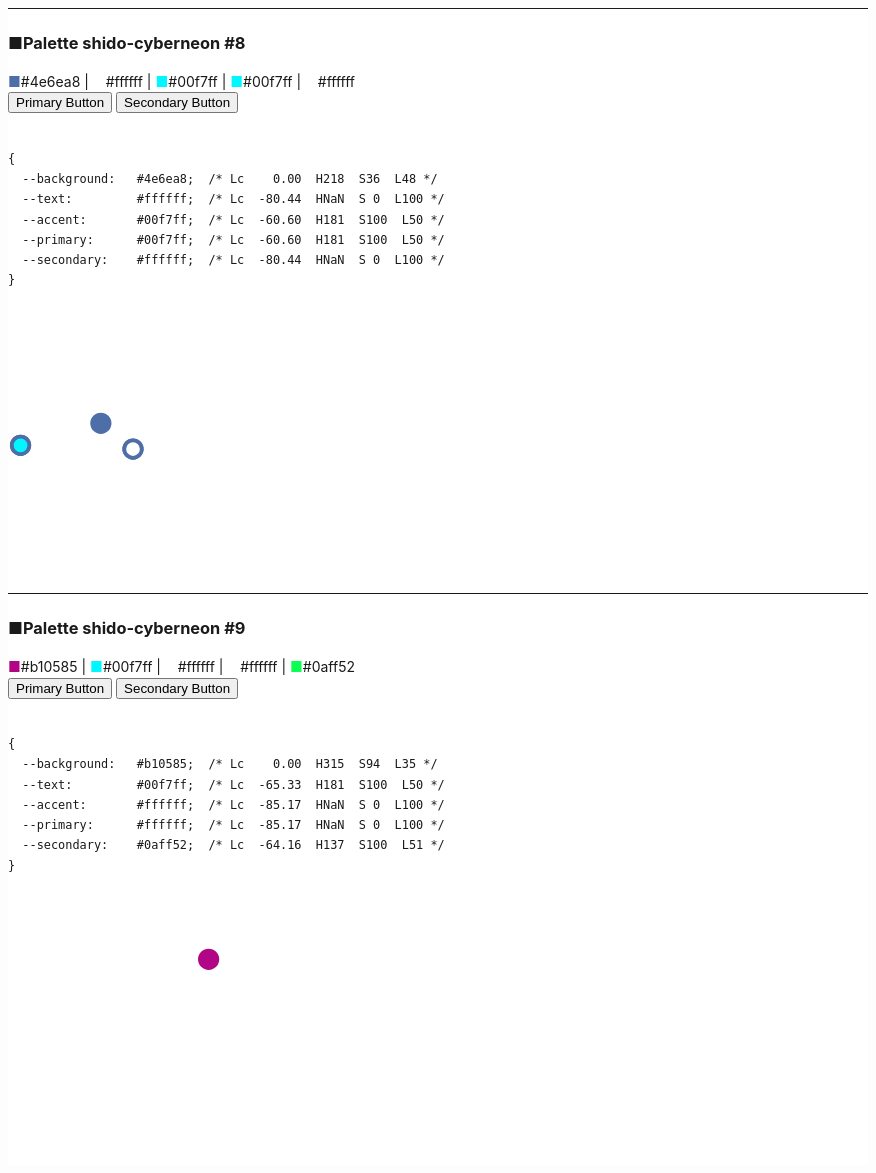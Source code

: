   </svg>
</div>
<hr/>
<div class="pshido-cyberneon_8">
  <h3><span class="icon">&#9632;</span>Palette shido-cyberneon #8</h3>
  <span style="color:#4e6ea8">&#9632;</span>#4e6ea8 | <span style="color:#ffffff">&#9632;</span>#ffffff | <span style="color:#00f7ff">&#9632;</span>#00f7ff | <span style="color:#00f7ff">&#9632;</span>#00f7ff | <span style="color:#ffffff">&#9632;</span>#ffffff<br/>
  <button class="primary">Primary Button</button>
  <button class="secondary">Secondary Button</button>
  <pre><code>
{
  --background:   #4e6ea8;  /* Lc    0.00  H218  S36  L48 */
  --text:         #ffffff;  /* Lc  -80.44  HNaN  S 0  L100 */
  --accent:       #00f7ff;  /* Lc  -60.60  H181  S100  L50 */
  --primary:      #00f7ff;  /* Lc  -60.60  H181  S100  L50 */
  --secondary:    #ffffff;  /* Lc  -80.44  HNaN  S 0  L100 */
}
  </code></pre>
  <svg viewbox="0 0 200 200" width="250px">
    <clipPath id="clip">
      <path d="M 100 100 m 100, 0 a 100,100 0 1,0 -200,0 a 100,100 0 1,0  200,0"/>
    </clipPath>
    <foreignObject x="0" y="0" width="200" height="200" clip-path="url(#clip)">
        <div class="gradient" xmlns="http://www.w3.org/1999/xhtml"></div>
    </foreignObject>
    <circle cx="74.29092838991488" cy="79.42769525282083" r="7" stroke="#4e6ea8" stroke-width="3" fill="#4e6ea8"/>
    <circle cx="100" cy="100" r="7" stroke="#4e6ea8" stroke-width="3" fill="#ffffff"/>
    <circle cx="10.048565772373664" cy="97.04373878132974" r="7" stroke="#4e6ea8" stroke-width="3" fill="#00f7ff"/>
    <circle cx="10.048565772373664" cy="97.04373878132974" r="7" stroke="#4e6ea8" stroke-width="3" fill="#00f7ff"/>
    <circle cx="100" cy="100" r="7" stroke="#4e6ea8" stroke-width="3" fill="#ffffff"/>

  </svg>
</div>
<hr/>
<div class="pshido-cyberneon_9">
  <h3><span class="icon">&#9632;</span>Palette shido-cyberneon #9</h3>
  <span style="color:#b10585">&#9632;</span>#b10585 | <span style="color:#00f7ff">&#9632;</span>#00f7ff | <span style="color:#ffffff">&#9632;</span>#ffffff | <span style="color:#ffffff">&#9632;</span>#ffffff | <span style="color:#0aff52">&#9632;</span>#0aff52<br/>
  <button class="primary">Primary Button</button>
  <button class="secondary">Secondary Button</button>
  <pre><code>
{
  --background:   #b10585;  /* Lc    0.00  H315  S94  L35 */
  --text:         #00f7ff;  /* Lc  -65.33  H181  S100  L50 */
  --accent:       #ffffff;  /* Lc  -85.17  HNaN  S 0  L100 */
  --primary:      #ffffff;  /* Lc  -85.17  HNaN  S 0  L100 */
  --secondary:    #0aff52;  /* Lc  -64.16  H137  S100  L51 */
}
  </code></pre>
  <svg viewbox="0 0 200 200" width="250px">
    <clipPath id="clip">
      <path d="M 100 100 m 100, 0 a 100,100 0 1,0 -200,0 a 100,100 0 1,0  200,0"/>
    </clipPath>
    <foreignObject x="0" y="0" width="200" height="200" clip-path="url(#clip)">
        <div class="gradient" xmlns="http://www.w3.org/1999/xhtml"></div>
    </foreignObject>
    <circle cx="160.50798314167685" cy="40.22435567535663" r="7" stroke="#b10585" stroke-width="3" fill="#b10585"/>